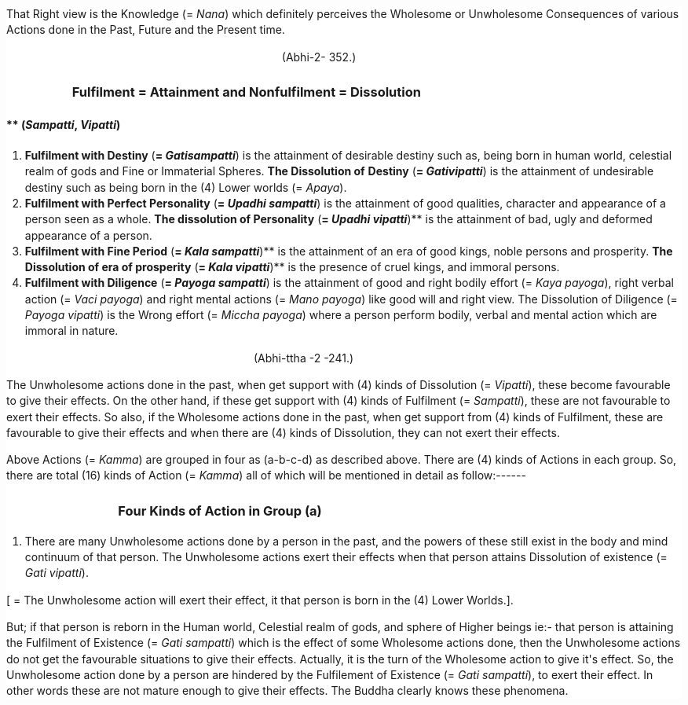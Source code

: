  That Right view is the Knowledge (= *Nana*) which          definitely perceives the Wholesome or Unwholesome Consequences of various Actions done in the Past, Future and the Present time. 

` 	 	 	 	 	 	 	 	 	              `(Abhi-2- 352.) 


### ` 	 	   `**Fulfilment** **= Attainment** **and** **Nonfulfilment** **= Dissolution**  
#### ** 	 	 	 	 	    (***Sampatti***, ***Vipatti***)  
1. **Fulfilment with Destiny** (**= *Gatisampatti***) is the attainment of desirable destiny such as, being born in human world, celestial realm of gods and Fine or Immaterial Spheres. **The Dissolution of** **Destiny** (**= *Gativipatti***) is the attainment of undesirable destiny such as being born in the (4) Lower worlds (= *Apaya*).  
1. **Fulfilment with Perfect Personality** (**= *Upadhi sampatti***) is the attainment of good qualities, character and appearance of a person seen as a whole. **The dissolution of  Personality** (**= *Upadhi vipatti***)** is the attainment of bad, ugly and deformed appearance of a person. 
1. **Fulfilment with Fine Period** (**= *Kala sampatti***)** is the attainment of an era of good kings, noble persons and prosperity. **The Dissolution of era of prosperity** (**= *Kala vipatti***)** is the presence of cruel kings, and immoral persons.  
1. **Fulfilment with Diligence** (**= *Payoga sampatti***) is the attainment of good and right bodily effort (= *Kaya payoga*), right verbal action (= *Vaci payoga*) and right mental actions (= *Mano* *payoga*) like good will and right view. The Dissolution of Diligence (= *Payoga vipatti*) is the Wrong effort (= *Miccha* *payoga*) where a person perform bodily, verbal and mental action which are immoral in nature. 

` 	 	 	 	 	 	 	 	             `(Abhi-ttha -2 -241.)  

 The Unwholesome actions done in the past, when get support with (4) kinds of Dissolution (= *Vipatti*), these become favourable to give their effects. On the other hand, if these get support with (4) kinds of Fulfilment (= *Sampatti*), these are not favourable to exert their effects. So also, if the Wholesome actions done in the past, when get support from (4) kinds of Fulfilment, these are favourable to give their effects and when there are (4) kinds of Dissolution, they can not exert their effects. 

 Above Actions (= *Kamma*) are grouped in four as (a-b-c-d) as described above. There are  (4)   kinds of Actions in each group. So, there are total (16) kinds of Action (= *Kamma*) all of which will be mentioned in detail as follow:------ 


### ` 	 	 	 	  `**Four** **Kinds of Action in Group** (**a**) 
 1. There are many Unwholesome actions done by a person in the past, and the powers of these still exist in the body and mind continuum of that person. The Unwholesome actions exert their effects when that person attains Dissolution of existence (= *Gati vipatti*).  

[ = The Unwholesome action will exert their effect, it that person is born in the (4) Lower Worlds.]. 

But; if that person is reborn in the Human world, Celestial realm of gods, and sphere of Higher beings ie:- that person is attaining the Fulfilment of Existence (= *Gati sampatti*) which is the effect of some Wholesome actions done, then the Unwholesome actions do not get the favourable situations to give their effects. Actually, it is the turn of the Wholesome action to give it's effect. So, the Unwholesome action done by a person are hindered by the Fulfilement of Existence (= *Gati sampatti*), to exert their effect. In other words these are not mature enough to give their effects.  The Buddha clearly knows these phenomena. 
